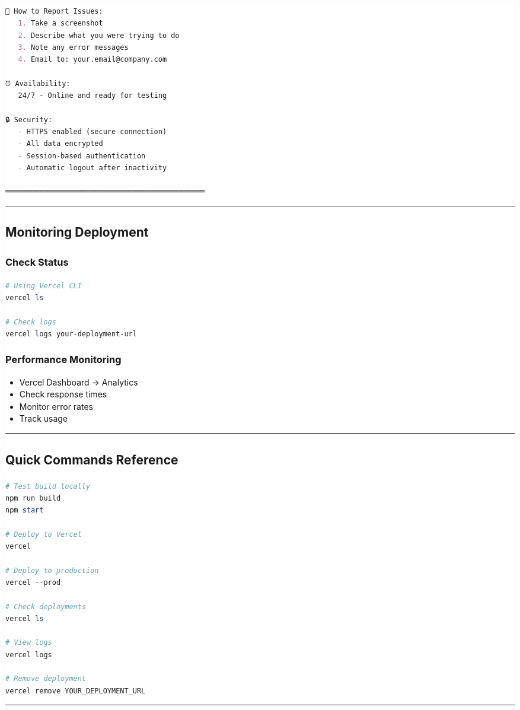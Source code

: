 ```markdown
🐛 How to Report Issues:
   1. Take a screenshot
   2. Describe what you were trying to do
   3. Note any error messages
   4. Email to: your.email@company.com

⏰ Availability:
   24/7 - Online and ready for testing

🔒 Security:
   - HTTPS enabled (secure connection)
   - All data encrypted
   - Session-based authentication
   - Automatic logout after inactivity

═══════════════════════════════════════════════
```

---

## Monitoring Deployment

### Check Status
```powershell
# Using Vercel CLI
vercel ls

# Check logs
vercel logs your-deployment-url
```

### Performance Monitoring
- Vercel Dashboard → Analytics
- Check response times
- Monitor error rates
- Track usage

---

## Quick Commands Reference

```powershell
# Test build locally
npm run build
npm start

# Deploy to Vercel
vercel

# Deploy to production
vercel --prod

# Check deployments
vercel ls

# View logs
vercel logs

# Remove deployment
vercel remove YOUR_DEPLOYMENT_URL
```

---